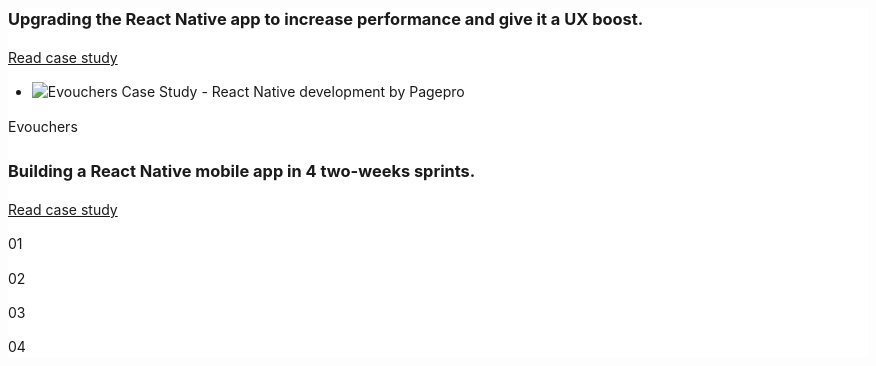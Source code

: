 
### Upgrading the React Native app to increase performance and give it a UX boost.





















[Read case study](https://pagepro.co/case-studies/yoke-network)

- ![Evouchers Case Study - React Native development by Pagepro ](https://a.storyblok.com/f/214201/1810x1090/f76335c50e/evouchers-teaser.png/m/3840x0)













Evouchers



### Building a React Native mobile app in 4 two-weeks sprints.





















[Read case study](https://pagepro.co/case-studies/evouchers)


01

02

03

04
